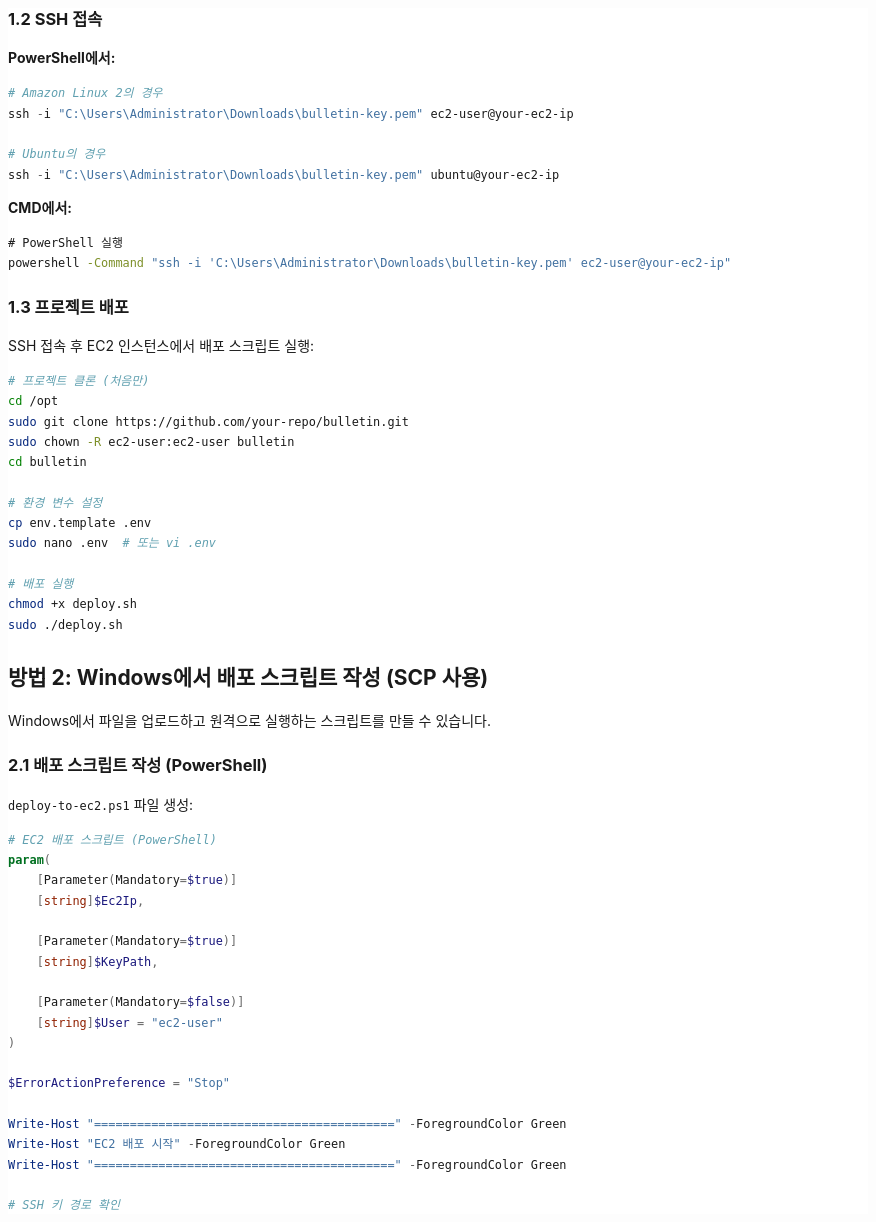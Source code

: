 ### 1.2 SSH 접속

**PowerShell에서:**
```powershell
# Amazon Linux 2의 경우
ssh -i "C:\Users\Administrator\Downloads\bulletin-key.pem" ec2-user@your-ec2-ip

# Ubuntu의 경우
ssh -i "C:\Users\Administrator\Downloads\bulletin-key.pem" ubuntu@your-ec2-ip
```

**CMD에서:**
```cmd
# PowerShell 실행
powershell -Command "ssh -i 'C:\Users\Administrator\Downloads\bulletin-key.pem' ec2-user@your-ec2-ip"
```

### 1.3 프로젝트 배포

SSH 접속 후 EC2 인스턴스에서 배포 스크립트 실행:

```bash
# 프로젝트 클론 (처음만)
cd /opt
sudo git clone https://github.com/your-repo/bulletin.git
sudo chown -R ec2-user:ec2-user bulletin
cd bulletin

# 환경 변수 설정
cp env.template .env
sudo nano .env  # 또는 vi .env

# 배포 실행
chmod +x deploy.sh
sudo ./deploy.sh
```

## 방법 2: Windows에서 배포 스크립트 작성 (SCP 사용)

Windows에서 파일을 업로드하고 원격으로 실행하는 스크립트를 만들 수 있습니다.

### 2.1 배포 스크립트 작성 (PowerShell)

`deploy-to-ec2.ps1` 파일 생성:

```powershell
# EC2 배포 스크립트 (PowerShell)
param(
    [Parameter(Mandatory=$true)]
    [string]$Ec2Ip,
    
    [Parameter(Mandatory=$true)]
    [string]$KeyPath,
    
    [Parameter(Mandatory=$false)]
    [string]$User = "ec2-user"
)

$ErrorActionPreference = "Stop"

Write-Host "==========================================" -ForegroundColor Green
Write-Host "EC2 배포 시작" -ForegroundColor Green
Write-Host "==========================================" -ForegroundColor Green

# SSH 키 경로 확인
```
